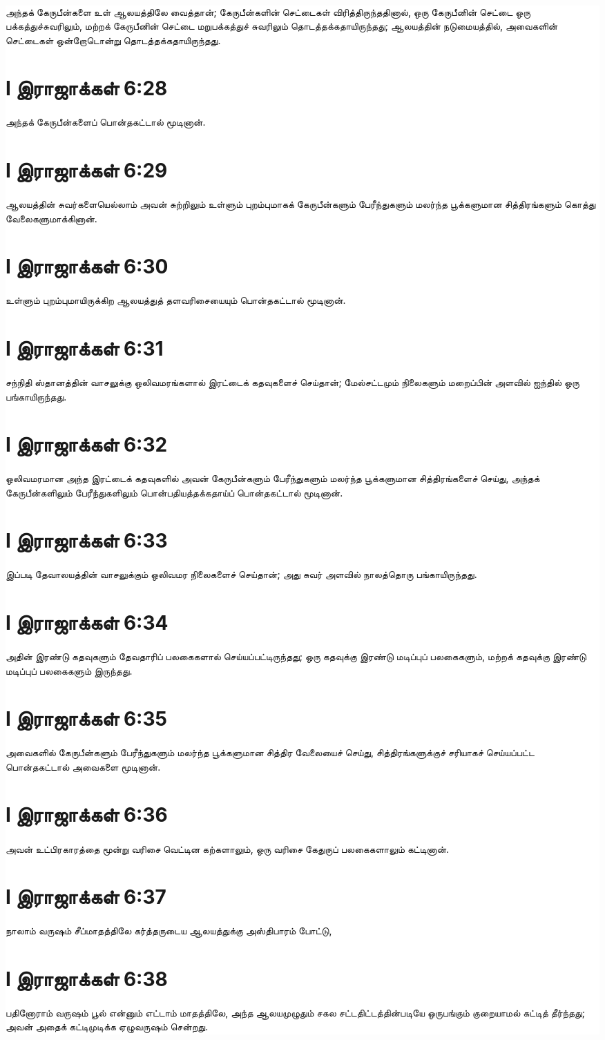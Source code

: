 அந்தக் கேருபீன்களை உள் ஆலயத்திலே வைத்தான்; கேருபீன்களின் செட்டைகள் விரித்திருந்ததினால், ஒரு கேருபீனின் செட்டை ஒரு பக்கத்துச்சுவரிலும், மற்றக் கேருபீனின் செட்டை மறுபக்கத்துச் சுவரிலும் தொடத்தக்கதாயிருந்தது; ஆலயத்தின் நடுமையத்தில், அவைகளின் செட்டைகள் ஒன்றோடொன்று தொடத்தக்கதாயிருந்தது.

# I இராஜாக்கள் 6:28

அந்தக் கேருபீன்களைப் பொன்தகட்டால் மூடினான்.

# I இராஜாக்கள் 6:29

ஆலயத்தின் சுவர்களையெல்லாம் அவன் சுற்றிலும் உள்ளும் புறம்புமாகக் கேருபீன்களும் பேரீந்துகளும் மலர்ந்த பூக்களுமான சித்திரங்களும் கொத்து வேலைகளுமாக்கினான்.

# I இராஜாக்கள் 6:30

உள்ளும் புறம்புமாயிருக்கிற ஆலயத்துத் தளவரிசையையும் பொன்தகட்டால் மூடினான்.

# I இராஜாக்கள் 6:31

சந்நிதி ஸ்தானத்தின் வாசலுக்கு ஒலிவமரங்களால் இரட்டைக் கதவுகளைச் செய்தான்; மேல்சட்டமும் நிலைகளும் மறைப்பின் அளவில் ஐந்தில் ஒரு பங்காயிருந்தது.

# I இராஜாக்கள் 6:32

ஒலிவமரமான அந்த இரட்டைக் கதவுகளில் அவன் கேருபீன்களும் பேரீந்துகளும் மலர்ந்த பூக்களுமான சித்திரங்களைச் செய்து, அந்தக் கேருபீன்களிலும் பேரீந்துகளிலும் பொன்பதியத்தக்கதாய்ப் பொன்தகட்டால் மூடினான்.

# I இராஜாக்கள் 6:33

இப்படி தேவாலயத்தின் வாசலுக்கும் ஒலிவமர நிலைகளைச் செய்தான்; அது சுவர் அளவில் நாலத்தொரு பங்காயிருந்தது.

# I இராஜாக்கள் 6:34

அதின் இரண்டு கதவுகளும் தேவதாரிப் பலகைகளால் செய்யப்பட்டிருந்தது; ஒரு கதவுக்கு இரண்டு மடிப்புப் பலகைகளும், மற்றக் கதவுக்கு இரண்டு மடிப்புப் பலகைகளும் இருந்தது.

# I இராஜாக்கள் 6:35

அவைகளில் கேருபீன்களும் பேரீந்துகளும் மலர்ந்த பூக்களுமான சித்திர வேலையைச் செய்து, சித்திரங்களுக்குச் சரியாகச் செய்யப்பட்ட பொன்தகட்டால் அவைகளை மூடினான்.

# I இராஜாக்கள் 6:36

அவன் உட்பிரகாரத்தை மூன்று வரிசை வெட்டின கற்களாலும், ஒரு வரிசை கேதுருப் பலகைகளாலும் கட்டினான்.

# I இராஜாக்கள் 6:37

நாலாம் வருஷம் சீப்மாதத்திலே கர்த்தருடைய ஆலயத்துக்கு அஸ்திபாரம் போட்டு,

# I இராஜாக்கள் 6:38

பதினோராம் வருஷம் பூல் என்னும் எட்டாம் மாதத்திலே, அந்த ஆலயமுழுதும் சகல சட்டதிட்டத்தின்படியே ஒருபங்கும் குறையாமல் கட்டித் தீர்ந்தது; அவன் அதைக் கட்டிமுடிக்க ஏழுவருஷம் சென்றது.

